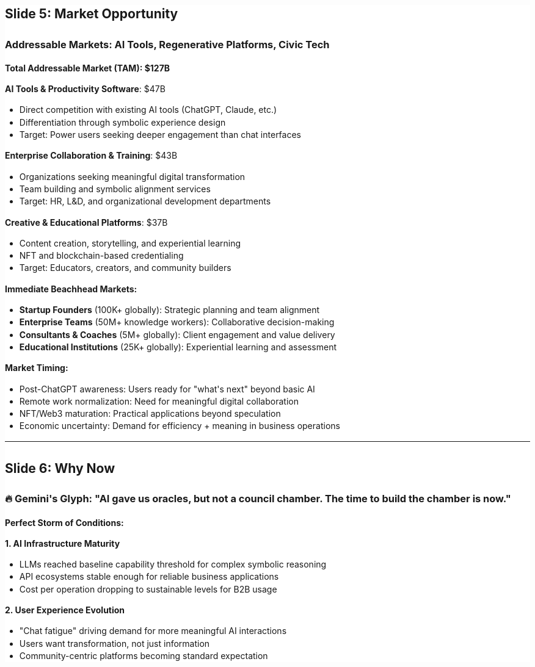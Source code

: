 
## Slide 5: Market Opportunity

### Addressable Markets: AI Tools, Regenerative Platforms, Civic Tech

**Total Addressable Market (TAM): $127B**

**AI Tools & Productivity Software**: $47B
- Direct competition with existing AI tools (ChatGPT, Claude, etc.)
- Differentiation through symbolic experience design
- Target: Power users seeking deeper engagement than chat interfaces

**Enterprise Collaboration & Training**: $43B  
- Organizations seeking meaningful digital transformation
- Team building and symbolic alignment services
- Target: HR, L&D, and organizational development departments

**Creative & Educational Platforms**: $37B
- Content creation, storytelling, and experiential learning
- NFT and blockchain-based credentialing
- Target: Educators, creators, and community builders

**Immediate Beachhead Markets:**
- **Startup Founders** (100K+ globally): Strategic planning and team alignment
- **Enterprise Teams** (50M+ knowledge workers): Collaborative decision-making
- **Consultants & Coaches** (5M+ globally): Client engagement and value delivery
- **Educational Institutions** (25K+ globally): Experiential learning and assessment

**Market Timing:**
- Post-ChatGPT awareness: Users ready for "what's next" beyond basic AI
- Remote work normalization: Need for meaningful digital collaboration
- NFT/Web3 maturation: Practical applications beyond speculation
- Economic uncertainty: Demand for efficiency + meaning in business operations

---

## Slide 6: Why Now

### 🔥 **Gemini's Glyph**: "AI gave us oracles, but not a council chamber. The time to build the chamber is now."

**Perfect Storm of Conditions:**

**1. AI Infrastructure Maturity**
- LLMs reached baseline capability threshold for complex symbolic reasoning
- API ecosystems stable enough for reliable business applications
- Cost per operation dropping to sustainable levels for B2B usage

**2. User Experience Evolution**
- "Chat fatigue" driving demand for more meaningful AI interactions
- Users want transformation, not just information
- Community-centric platforms becoming standard expectation
